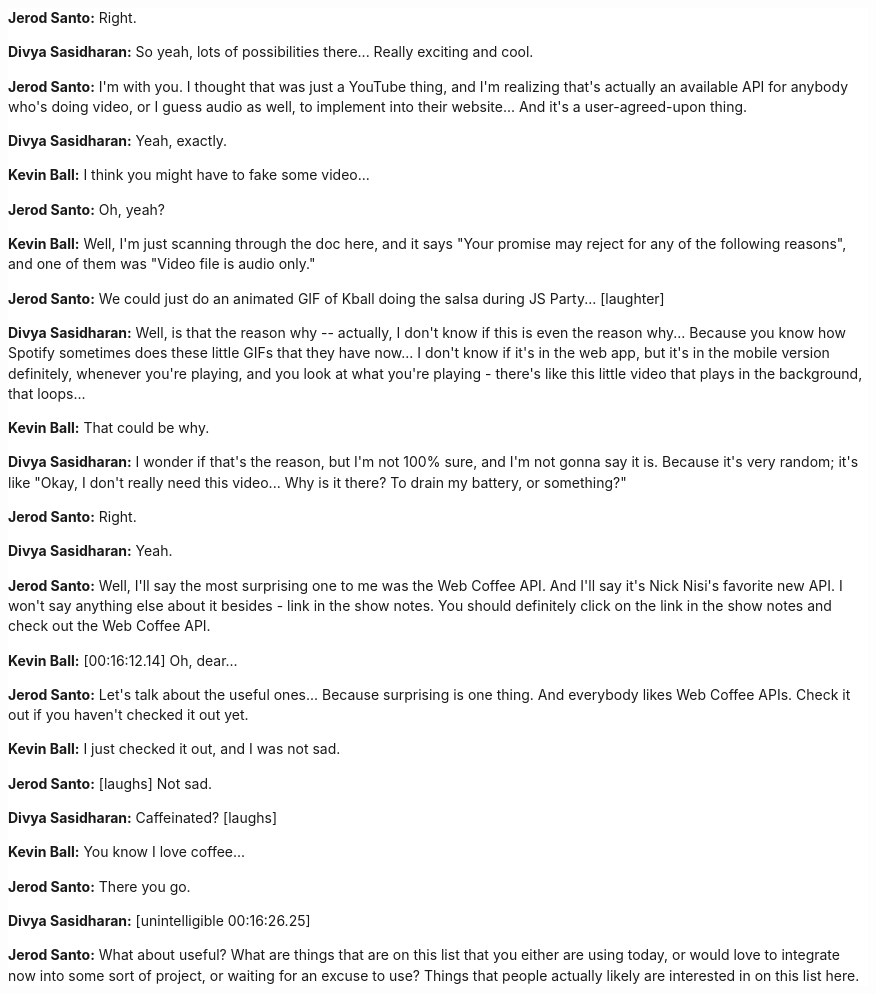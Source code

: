 **Jerod Santo:** Right.

**Divya Sasidharan:** So yeah, lots of possibilities there... Really exciting and cool.

**Jerod Santo:** I'm with you. I thought that was just a YouTube thing, and I'm realizing that's actually an available API for anybody who's doing video, or I guess audio as well, to implement into their website... And it's a user-agreed-upon thing.

**Divya Sasidharan:** Yeah, exactly.

**Kevin Ball:** I think you might have to fake some video...

**Jerod Santo:** Oh, yeah?

**Kevin Ball:** Well, I'm just scanning through the doc here, and it says "Your promise may reject for any of the following reasons", and one of them was "Video file is audio only."

**Jerod Santo:** We could just do an animated GIF of Kball doing the salsa during JS Party... \[laughter\]

**Divya Sasidharan:** Well, is that the reason why -- actually, I don't know if this is even the reason why... Because you know how Spotify sometimes does these little GIFs that they have now... I don't know if it's in the web app, but it's in the mobile version definitely, whenever you're playing, and you look at what you're playing - there's like this little video that plays in the background, that loops...

**Kevin Ball:** That could be why.

**Divya Sasidharan:** I wonder if that's the reason, but I'm not 100% sure, and I'm not gonna say it is. Because it's very random; it's like "Okay, I don't really need this video... Why is it there? To drain my battery, or something?"

**Jerod Santo:** Right.

**Divya Sasidharan:** Yeah.

**Jerod Santo:** Well, I'll say the most surprising one to me was the Web Coffee API. And I'll say it's Nick Nisi's favorite new API. I won't say anything else about it besides - link in the show notes. You should definitely click on the link in the show notes and check out the Web Coffee API.

**Kevin Ball:** \[00:16:12.14\] Oh, dear... 

**Jerod Santo:** Let's talk about the useful ones... Because surprising is one thing. And everybody likes Web Coffee APIs. Check it out if you haven't checked it out yet.

**Kevin Ball:** I just checked it out, and I was not sad.

**Jerod Santo:** \[laughs\] Not sad.

**Divya Sasidharan:** Caffeinated? \[laughs\]

**Kevin Ball:** You know I love coffee...

**Jerod Santo:** There you go.

**Divya Sasidharan:** \[unintelligible 00:16:26.25\]

**Jerod Santo:** What about useful? What are things that are on this list that you either are using today, or would love to integrate now into some sort of project, or waiting for an excuse to use? Things that people actually likely are interested in on this list here.
